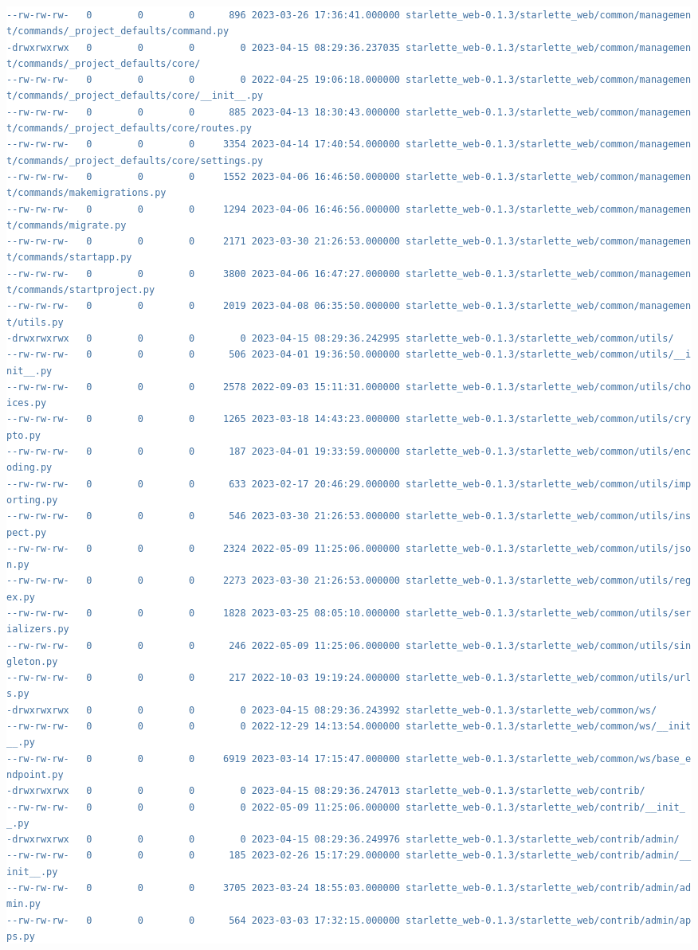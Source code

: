 ```diff
--rw-rw-rw-   0        0        0      896 2023-03-26 17:36:41.000000 starlette_web-0.1.3/starlette_web/common/management/commands/_project_defaults/command.py
-drwxrwxrwx   0        0        0        0 2023-04-15 08:29:36.237035 starlette_web-0.1.3/starlette_web/common/management/commands/_project_defaults/core/
--rw-rw-rw-   0        0        0        0 2022-04-25 19:06:18.000000 starlette_web-0.1.3/starlette_web/common/management/commands/_project_defaults/core/__init__.py
--rw-rw-rw-   0        0        0      885 2023-04-13 18:30:43.000000 starlette_web-0.1.3/starlette_web/common/management/commands/_project_defaults/core/routes.py
--rw-rw-rw-   0        0        0     3354 2023-04-14 17:40:54.000000 starlette_web-0.1.3/starlette_web/common/management/commands/_project_defaults/core/settings.py
--rw-rw-rw-   0        0        0     1552 2023-04-06 16:46:50.000000 starlette_web-0.1.3/starlette_web/common/management/commands/makemigrations.py
--rw-rw-rw-   0        0        0     1294 2023-04-06 16:46:56.000000 starlette_web-0.1.3/starlette_web/common/management/commands/migrate.py
--rw-rw-rw-   0        0        0     2171 2023-03-30 21:26:53.000000 starlette_web-0.1.3/starlette_web/common/management/commands/startapp.py
--rw-rw-rw-   0        0        0     3800 2023-04-06 16:47:27.000000 starlette_web-0.1.3/starlette_web/common/management/commands/startproject.py
--rw-rw-rw-   0        0        0     2019 2023-04-08 06:35:50.000000 starlette_web-0.1.3/starlette_web/common/management/utils.py
-drwxrwxrwx   0        0        0        0 2023-04-15 08:29:36.242995 starlette_web-0.1.3/starlette_web/common/utils/
--rw-rw-rw-   0        0        0      506 2023-04-01 19:36:50.000000 starlette_web-0.1.3/starlette_web/common/utils/__init__.py
--rw-rw-rw-   0        0        0     2578 2022-09-03 15:11:31.000000 starlette_web-0.1.3/starlette_web/common/utils/choices.py
--rw-rw-rw-   0        0        0     1265 2023-03-18 14:43:23.000000 starlette_web-0.1.3/starlette_web/common/utils/crypto.py
--rw-rw-rw-   0        0        0      187 2023-04-01 19:33:59.000000 starlette_web-0.1.3/starlette_web/common/utils/encoding.py
--rw-rw-rw-   0        0        0      633 2023-02-17 20:46:29.000000 starlette_web-0.1.3/starlette_web/common/utils/importing.py
--rw-rw-rw-   0        0        0      546 2023-03-30 21:26:53.000000 starlette_web-0.1.3/starlette_web/common/utils/inspect.py
--rw-rw-rw-   0        0        0     2324 2022-05-09 11:25:06.000000 starlette_web-0.1.3/starlette_web/common/utils/json.py
--rw-rw-rw-   0        0        0     2273 2023-03-30 21:26:53.000000 starlette_web-0.1.3/starlette_web/common/utils/regex.py
--rw-rw-rw-   0        0        0     1828 2023-03-25 08:05:10.000000 starlette_web-0.1.3/starlette_web/common/utils/serializers.py
--rw-rw-rw-   0        0        0      246 2022-05-09 11:25:06.000000 starlette_web-0.1.3/starlette_web/common/utils/singleton.py
--rw-rw-rw-   0        0        0      217 2022-10-03 19:19:24.000000 starlette_web-0.1.3/starlette_web/common/utils/urls.py
-drwxrwxrwx   0        0        0        0 2023-04-15 08:29:36.243992 starlette_web-0.1.3/starlette_web/common/ws/
--rw-rw-rw-   0        0        0        0 2022-12-29 14:13:54.000000 starlette_web-0.1.3/starlette_web/common/ws/__init__.py
--rw-rw-rw-   0        0        0     6919 2023-03-14 17:15:47.000000 starlette_web-0.1.3/starlette_web/common/ws/base_endpoint.py
-drwxrwxrwx   0        0        0        0 2023-04-15 08:29:36.247013 starlette_web-0.1.3/starlette_web/contrib/
--rw-rw-rw-   0        0        0        0 2022-05-09 11:25:06.000000 starlette_web-0.1.3/starlette_web/contrib/__init__.py
-drwxrwxrwx   0        0        0        0 2023-04-15 08:29:36.249976 starlette_web-0.1.3/starlette_web/contrib/admin/
--rw-rw-rw-   0        0        0      185 2023-02-26 15:17:29.000000 starlette_web-0.1.3/starlette_web/contrib/admin/__init__.py
--rw-rw-rw-   0        0        0     3705 2023-03-24 18:55:03.000000 starlette_web-0.1.3/starlette_web/contrib/admin/admin.py
--rw-rw-rw-   0        0        0      564 2023-03-03 17:32:15.000000 starlette_web-0.1.3/starlette_web/contrib/admin/apps.py
```